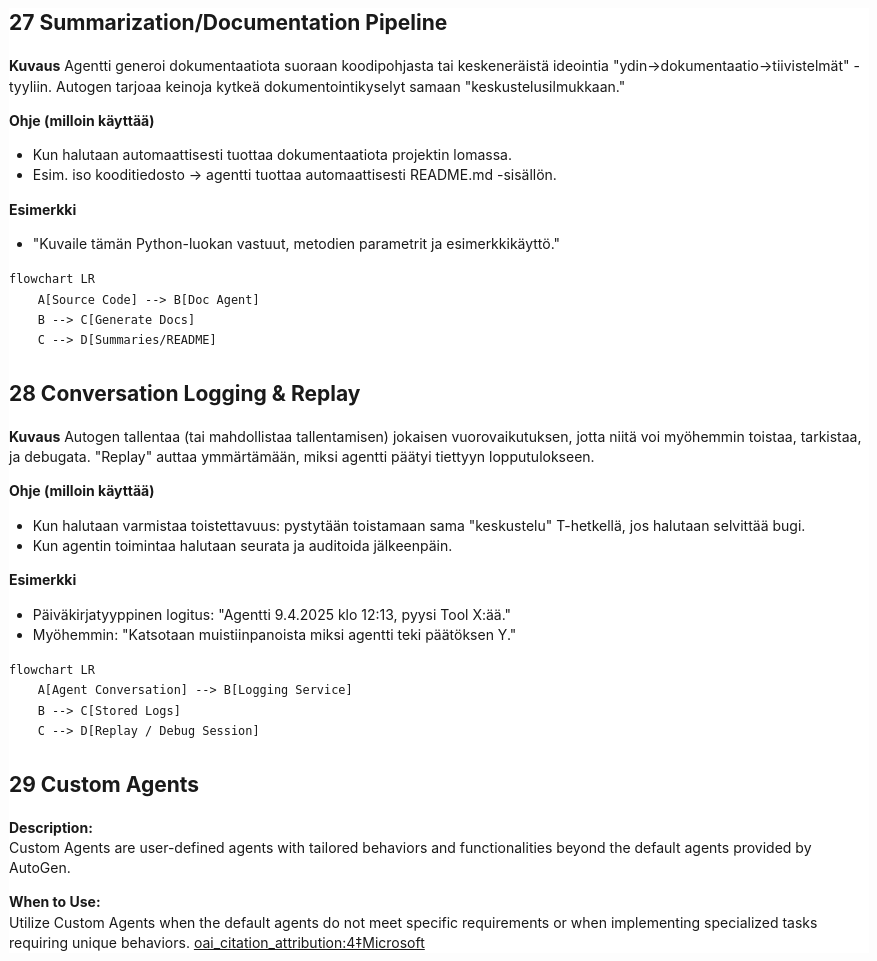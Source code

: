 
## 27 Summarization/Documentation Pipeline

**Kuvaus**
Agentti generoi dokumentaatiota suoraan koodipohjasta tai keskeneräistä ideointia "ydin->dokumentaatio->tiivistelmät" -tyyliin. Autogen tarjoaa keinoja kytkeä dokumentointikyselyt samaan "keskustelusilmukkaan."

**Ohje (milloin käyttää)**
 * Kun halutaan automaattisesti tuottaa dokumentaatiota projektin lomassa.
 * Esim. iso kooditiedosto -> agentti tuottaa automaattisesti README.md -sisällön.

**Esimerkki**
 * "Kuvaile tämän Python-luokan vastuut, metodien parametrit ja esimerkkikäyttö."

```mermaid
flowchart LR
    A[Source Code] --> B[Doc Agent]
    B --> C[Generate Docs]
    C --> D[Summaries/README]
```


## 28 Conversation Logging & Replay

**Kuvaus**
Autogen tallentaa (tai mahdollistaa tallentamisen) jokaisen vuorovaikutuksen, jotta niitä voi myöhemmin toistaa, tarkistaa, ja debugata. "Replay" auttaa ymmärtämään, miksi agentti päätyi tiettyyn lopputulokseen.

**Ohje (milloin käyttää)**
 * Kun halutaan varmistaa toistettavuus: pystytään toistamaan sama "keskustelu" T-hetkellä, jos halutaan selvittää bugi.
 * Kun agentin toimintaa halutaan seurata ja auditoida jälkeenpäin.

**Esimerkki**
 * Päiväkirjatyyppinen logitus: "Agentti 9.4.2025 klo 12:13, pyysi Tool X:ää."
 * Myöhemmin: "Katsotaan muistiinpanoista miksi agentti teki päätöksen Y."

```mermaid
flowchart LR
    A[Agent Conversation] --> B[Logging Service]
    B --> C[Stored Logs]
    C --> D[Replay / Debug Session]
```


## 29 Custom Agents

**Description:**  
Custom Agents are user-defined agents with tailored behaviors and functionalities beyond the default agents provided by AutoGen.

**When to Use:**  
Utilize Custom Agents when the default agents do not meet specific requirements or when implementing specialized tasks requiring unique behaviors. [oai_citation_attribution:4‡Microsoft](https://microsoft.github.io/autogen/dev/user-guide/agentchat-user-guide/index.html?utm_source=chatgpt.com)
